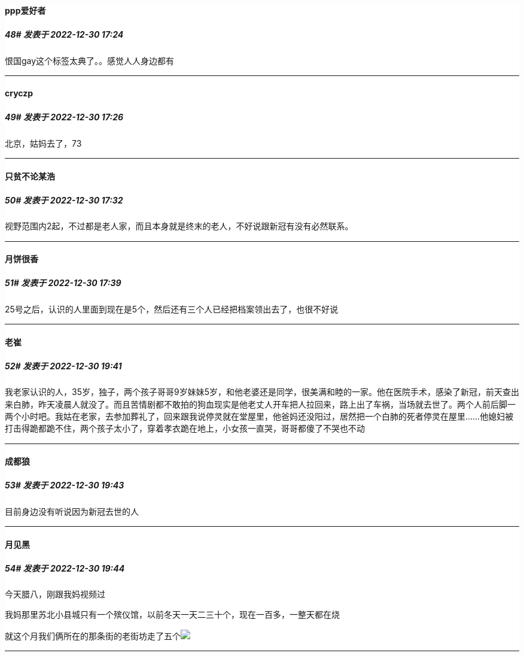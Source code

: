 ####  ppp爱好者  
##### 48#       发表于 2022-12-30 17:24

恨国gay这个标签太典了。。感觉人人身边都有

*****

####  cryczp  
##### 49#       发表于 2022-12-30 17:26

北京，姑妈去了，73

*****

####  只贫不论某浩  
##### 50#       发表于 2022-12-30 17:32

视野范围内2起，不过都是老人家，而且本身就是终末的老人，不好说跟新冠有没有必然联系。

*****

####  月饼很香  
##### 51#       发表于 2022-12-30 17:39

25号之后，认识的人里面到现在是5个，然后还有三个人已经把档案领出去了，也很不好说

*****

####  老崔  
##### 52#       发表于 2022-12-30 19:41

我老家认识的人，35岁，独子，两个孩子哥哥9岁妹妹5岁，和他老婆还是同学，很美满和睦的一家。他在医院手术，感染了新冠，前天查出来白肺，昨天凌晨人就没了。而且苦情剧都不敢拍的狗血现实是他老丈人开车把人拉回来，路上出了车祸，当场就去世了。两个人前后脚一两个小时吧。我姑在老家，去参加葬礼了，回来跟我说停灵就在堂屋里，他爸妈还没阳过，居然把一个白肺的死者停灵在屋里……他媳妇被打击得跪都跪不住，两个孩子太小了，穿着孝衣跪在地上，小女孩一直哭，哥哥都傻了不哭也不动

*****

####  成都狼  
##### 53#       发表于 2022-12-30 19:43

目前身边没有听说因为新冠去世的人

*****

####  月见黑  
##### 54#       发表于 2022-12-30 19:44

今天腊八，刚跟我妈视频过

我妈那里苏北小县城只有一个殡仪馆，以前冬天一天二三十个，现在一百多，一整天都在烧

就这个月我们俩所在的那条街的老街坊走了五个<img src="https://static.saraba1st.com/image/smiley/face2017/001.png" referrerpolicy="no-referrer">

*****
